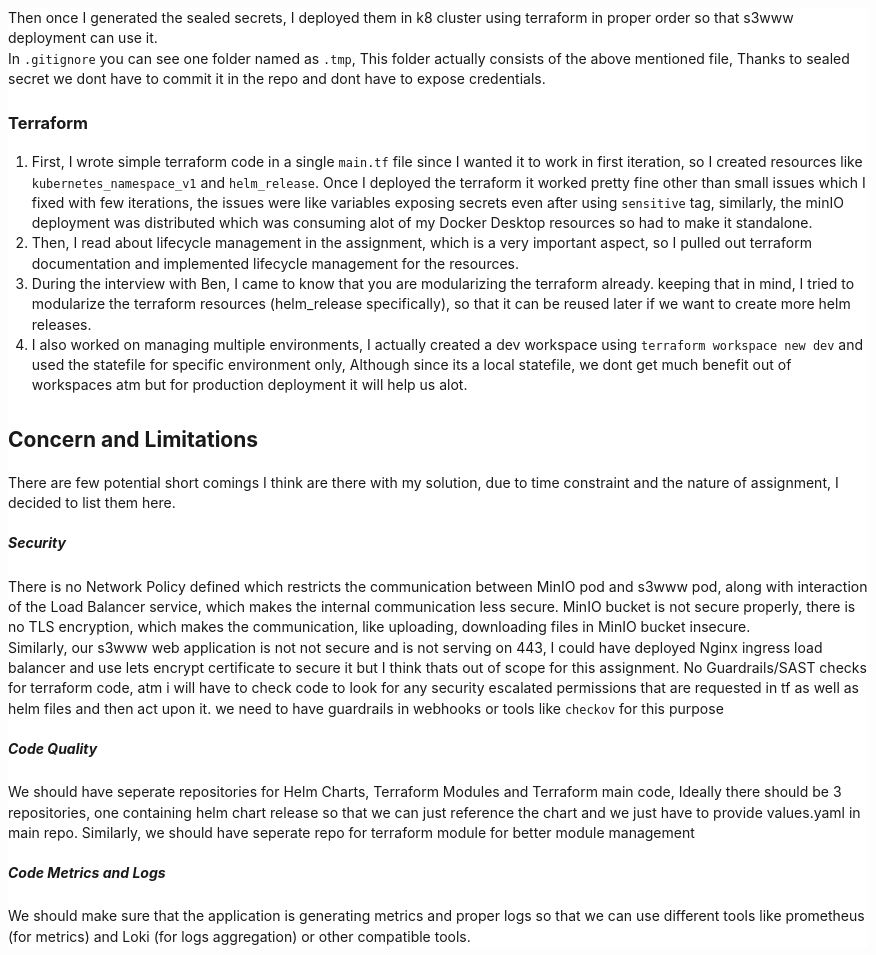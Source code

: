 Then once I generated the sealed secrets, I deployed them in k8 cluster using terraform in proper order so that s3www deployment can use it.  
In `.gitignore` you can see one folder named as `.tmp`, This folder actually consists of the above mentioned file, Thanks to sealed secret we dont have to commit it in the repo and dont have to expose credentials.


### Terraform
1) First, I wrote simple terraform code in a single `main.tf` file since I wanted it to work in first iteration, so I created resources like `kubernetes_namespace_v1` and `helm_release`. Once I deployed the terraform it worked pretty fine other than small issues which I fixed with few iterations, the issues were like variables exposing secrets even after using `sensitive` tag, similarly, the minIO deployment was distributed which was consuming alot of my Docker Desktop resources so had to make it standalone.   
2) Then, I read about lifecycle management in the assignment, which is a very important aspect, so I pulled out terraform documentation and implemented lifecycle management for the resources.  
3) During the interview with Ben, I came to know that you are modularizing the terraform already. keeping that in mind, I tried to modularize the terraform resources (helm_release specifically), so that it can be reused later if we want to create more helm releases.  
4) I also worked on managing multiple environments, I actually created a dev workspace using  `terraform workspace new dev` and used the statefile for specific environment only, Although since its a local statefile, we dont get much benefit out of workspaces atm but for production deployment it will help us alot.



## Concern and Limitations 
There are few potential short comings I think are there with my solution, due to time constraint and the nature of assignment, I decided to list them here.
##### Security
There is no Network Policy defined which restricts the communication between MinIO pod and s3www pod, along with interaction of the Load Balancer service, which makes the internal communication less secure.
MinIO bucket is not secure properly, there is no TLS encryption, which makes the communication, like uploading, downloading files in MinIO bucket insecure.  
Similarly, our s3www web application is not not secure and is not serving on 443, I could have deployed Nginx ingress load balancer and use lets encrypt certificate to secure it but I think thats out of scope for this assignment.
No Guardrails/SAST checks for terraform code, atm i will have to check code to look for any security escalated permissions that are requested in tf as well as helm files and then act upon it. we need to have guardrails in webhooks or tools like `checkov` for this purpose

##### Code Quality
We should have seperate repositories for Helm Charts, Terraform Modules and Terraform main code, Ideally there should be 3 repositories, one containing helm chart release so that we can just reference the chart and we just have to provide values.yaml in main repo. Similarly, we should have seperate repo for terraform module for better module management

##### Code Metrics and Logs
We should make sure that the application is generating metrics and proper logs so that we can use different tools like prometheus (for metrics) and Loki (for logs aggregation) or other compatible tools.
